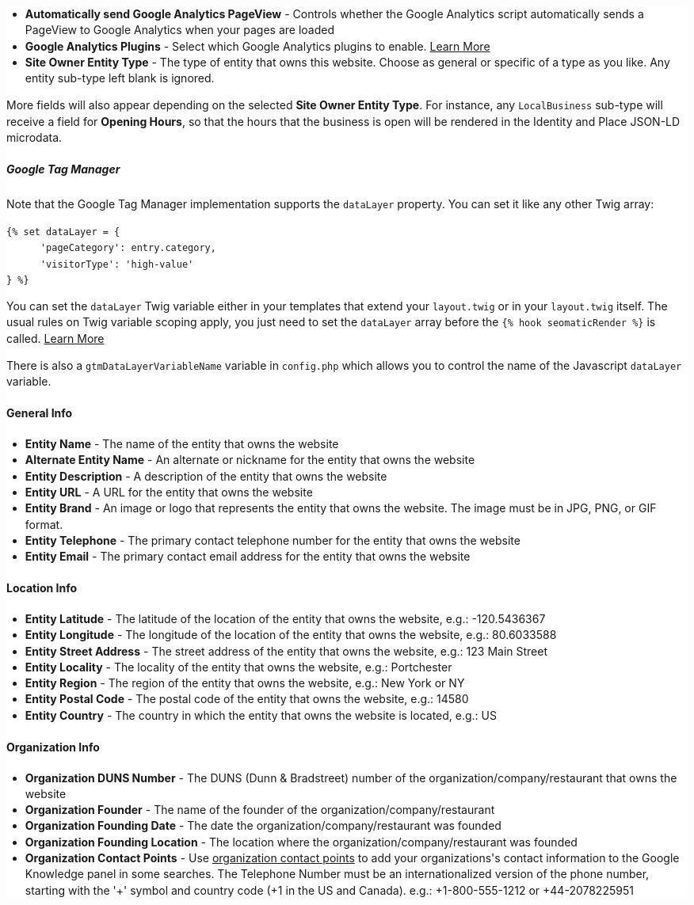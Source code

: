 * **Automatically send Google Analytics PageView** - Controls whether the Google Analytics script automatically sends a PageView to Google Analytics when your pages are loaded
* **Google Analytics Plugins** - Select which Google Analytics plugins to enable. [Learn More](https://developers.google.com/analytics/devguides/collection/analyticsjs/)
* **Site Owner Entity Type** - The type of entity that owns this website.  Choose as general or specific of a type as you like.  Any entity sub-type left blank is ignored.

More fields will also appear depending on the selected **Site Owner Entity Type**.  For instance, any `LocalBusiness` sub-type will receive a field for **Opening Hours**, so that the hours that the business is open will be rendered in the Identity and Place JSON-LD microdata.

##### Google Tag Manager

Note that the Google Tag Manager implementation supports the `dataLayer` property.  You can set it like any other Twig array:

	{% set dataLayer = {
	      'pageCategory': entry.category,
	      'visitorType': 'high-value'
	} %}

You can set the `dataLayer` Twig variable either in your templates that extend your `layout.twig` or in your `layout.twig` itself.  The usual rules on Twig variable scoping apply, you just need to set the `dataLayer` array before the `{% hook seomaticRender %}` is called.  [Learn More](https://developers.google.com/tag-manager/devguide)

There is also a `gtmDataLayerVariableName` variable in `config.php` which allows you to control the name of the Javascript `dataLayer` variable.

#### General Info
* **Entity Name** - The name of the entity that owns the website
* **Alternate Entity Name** - An alternate or nickname for the entity that owns the website
* **Entity Description** - A description of the entity that owns the website
* **Entity URL** - A URL for the entity that owns the website
* **Entity Brand** - An image or logo that represents the entity that owns the website.  The image must be in JPG, PNG, or GIF format.
* **Entity Telephone** - The primary contact telephone number for the entity that owns the website
* **Entity Email** - The primary contact email address for the entity that owns the website

#### Location Info
* **Entity Latitude** - The latitude of the location of the entity that owns the website, e.g.: -120.5436367
* **Entity Longitude** - The longitude of the location of the entity that owns the website, e.g.: 80.6033588
* **Entity Street Address** - The street address of the entity that owns the website, e.g.: 123 Main Street
* **Entity Locality** - The locality of the entity that owns the website, e.g.: Portchester
* **Entity Region** - The region of the entity that owns the website, e.g.: New York or NY
* **Entity Postal Code** - The postal code of the entity that owns the website, e.g.: 14580
* **Entity Country** - The country in which the entity that owns the website is located, e.g.: US

#### Organization Info
* **Organization DUNS Number** - The DUNS (Dunn & Bradstreet) number of the organization/company/restaurant that owns the website
* **Organization Founder** - The name of the founder of the organization/company/restaurant
* **Organization Founding Date** - The date the organization/company/restaurant was founded
* **Organization Founding Location** - The location where the organization/company/restaurant was founded
* **Organization Contact Points** - Use [organization contact points](https://developers.google.com/structured-data/customize/contact-points) to add your organizations's contact information to the Google Knowledge panel in some searches. The Telephone Number must be an internationalized version of the phone number, starting with the '+' symbol and country code (+1 in the US and Canada). e.g.: +1-800-555-1212 or +44-2078225951

